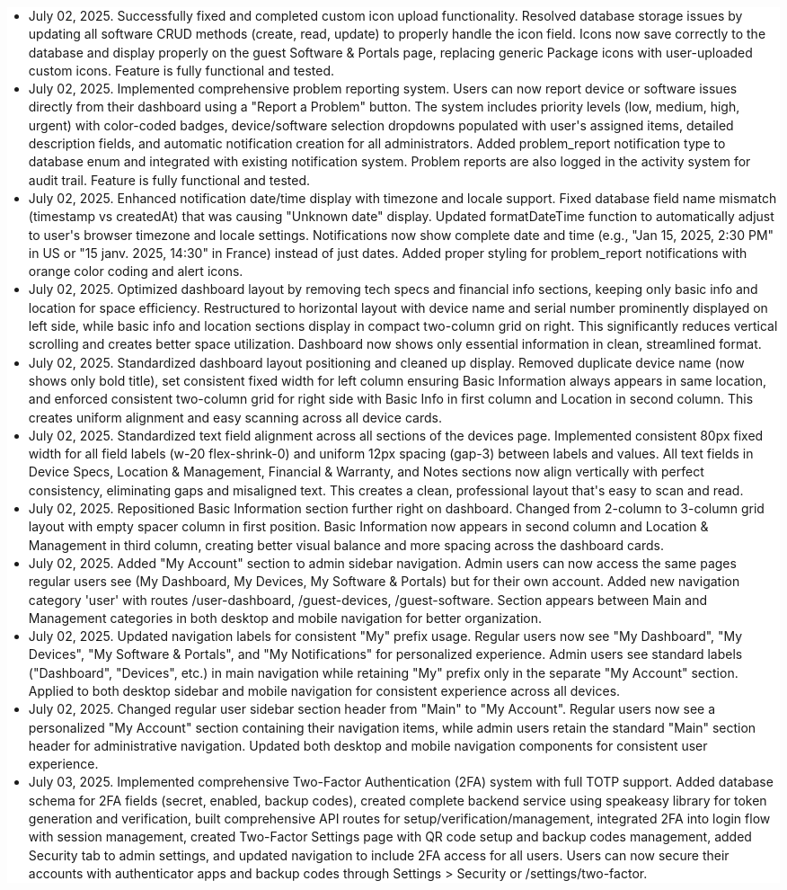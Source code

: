 - July 02, 2025. Successfully fixed and completed custom icon upload functionality. Resolved database storage issues by updating all software CRUD methods (create, read, update) to properly handle the icon field. Icons now save correctly to the database and display properly on the guest Software & Portals page, replacing generic Package icons with user-uploaded custom icons. Feature is fully functional and tested.
- July 02, 2025. Implemented comprehensive problem reporting system. Users can now report device or software issues directly from their dashboard using a "Report a Problem" button. The system includes priority levels (low, medium, high, urgent) with color-coded badges, device/software selection dropdowns populated with user's assigned items, detailed description fields, and automatic notification creation for all administrators. Added problem_report notification type to database enum and integrated with existing notification system. Problem reports are also logged in the activity system for audit trail. Feature is fully functional and tested.
- July 02, 2025. Enhanced notification date/time display with timezone and locale support. Fixed database field name mismatch (timestamp vs createdAt) that was causing "Unknown date" display. Updated formatDateTime function to automatically adjust to user's browser timezone and locale settings. Notifications now show complete date and time (e.g., "Jan 15, 2025, 2:30 PM" in US or "15 janv. 2025, 14:30" in France) instead of just dates. Added proper styling for problem_report notifications with orange color coding and alert icons.
- July 02, 2025. Optimized dashboard layout by removing tech specs and financial info sections, keeping only basic info and location for space efficiency. Restructured to horizontal layout with device name and serial number prominently displayed on left side, while basic info and location sections display in compact two-column grid on right. This significantly reduces vertical scrolling and creates better space utilization. Dashboard now shows only essential information in clean, streamlined format.
- July 02, 2025. Standardized dashboard layout positioning and cleaned up display. Removed duplicate device name (now shows only bold title), set consistent fixed width for left column ensuring Basic Information always appears in same location, and enforced consistent two-column grid for right side with Basic Info in first column and Location in second column. This creates uniform alignment and easy scanning across all device cards.
- July 02, 2025. Standardized text field alignment across all sections of the devices page. Implemented consistent 80px fixed width for all field labels (w-20 flex-shrink-0) and uniform 12px spacing (gap-3) between labels and values. All text fields in Device Specs, Location & Management, Financial & Warranty, and Notes sections now align vertically with perfect consistency, eliminating gaps and misaligned text. This creates a clean, professional layout that's easy to scan and read.
- July 02, 2025. Repositioned Basic Information section further right on dashboard. Changed from 2-column to 3-column grid layout with empty spacer column in first position. Basic Information now appears in second column and Location & Management in third column, creating better visual balance and more spacing across the dashboard cards.
- July 02, 2025. Added "My Account" section to admin sidebar navigation. Admin users can now access the same pages regular users see (My Dashboard, My Devices, My Software & Portals) but for their own account. Added new navigation category 'user' with routes /user-dashboard, /guest-devices, /guest-software. Section appears between Main and Management categories in both desktop and mobile navigation for better organization.
- July 02, 2025. Updated navigation labels for consistent "My" prefix usage. Regular users now see "My Dashboard", "My Devices", "My Software & Portals", and "My Notifications" for personalized experience. Admin users see standard labels ("Dashboard", "Devices", etc.) in main navigation while retaining "My" prefix only in the separate "My Account" section. Applied to both desktop sidebar and mobile navigation for consistent experience across all devices.
- July 02, 2025. Changed regular user sidebar section header from "Main" to "My Account". Regular users now see a personalized "My Account" section containing their navigation items, while admin users retain the standard "Main" section header for administrative navigation. Updated both desktop and mobile navigation components for consistent user experience.
- July 03, 2025. Implemented comprehensive Two-Factor Authentication (2FA) system with full TOTP support. Added database schema for 2FA fields (secret, enabled, backup codes), created complete backend service using speakeasy library for token generation and verification, built comprehensive API routes for setup/verification/management, integrated 2FA into login flow with session management, created Two-Factor Settings page with QR code setup and backup codes management, added Security tab to admin settings, and updated navigation to include 2FA access for all users. Users can now secure their accounts with authenticator apps and backup codes through Settings > Security or /settings/two-factor.